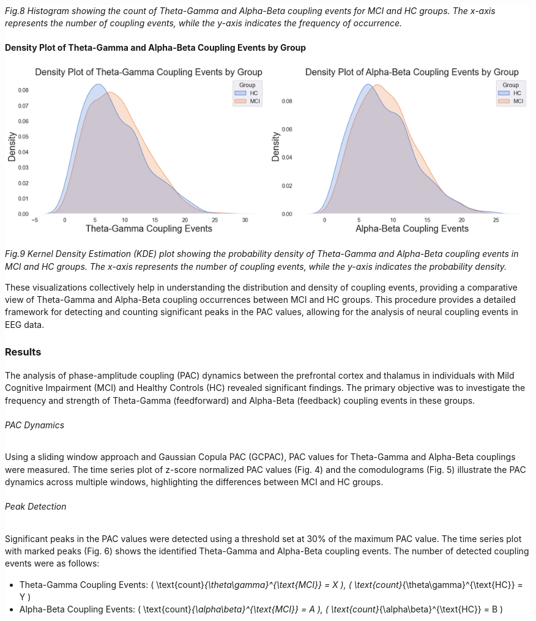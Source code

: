 *Fig.8 Histogram showing the count of Theta-Gamma and Alpha-Beta coupling events for MCI and HC groups. The x-axis represents the number of coupling events, while the y-axis indicates the frequency of occurrence.*

#### Density Plot of Theta-Gamma and Alpha-Beta Coupling Events by Group

<a href="images/ctit/Densities of Both.png">
    <img src="images/ctit/Densities of Both.png" alt="Densities of Both" >
</a>

*Fig.9 Kernel Density Estimation (KDE) plot showing the probability density of Theta-Gamma and Alpha-Beta coupling events in MCI and HC groups. The x-axis represents the number of coupling events, while the y-axis indicates the probability density.*


These visualizations collectively help in understanding the distribution and density of coupling events, providing a comparative view of Theta-Gamma and Alpha-Beta coupling occurrences between MCI and HC groups. This procedure provides a detailed framework for detecting and counting significant peaks in the PAC values, allowing for the analysis of neural coupling events in EEG data.

### Results

The analysis of phase-amplitude coupling (PAC) dynamics between the prefrontal cortex and thalamus in individuals with Mild Cognitive Impairment (MCI) and Healthy Controls (HC) revealed significant findings. The primary objective was to investigate the frequency and strength of Theta-Gamma (feedforward) and Alpha-Beta (feedback) coupling events in these groups.

###### PAC Dynamics
Using a sliding window approach and Gaussian Copula PAC (GCPAC), PAC values for Theta-Gamma and Alpha-Beta couplings were measured. The time series plot of z-score normalized PAC values (Fig. 4) and the comodulograms (Fig. 5) illustrate the PAC dynamics across multiple windows, highlighting the differences between MCI and HC groups.

###### Peak Detection
Significant peaks in the PAC values were detected using a threshold set at 30% of the maximum PAC value. The time series plot with marked peaks (Fig. 6) shows the identified Theta-Gamma and Alpha-Beta coupling events. The number of detected coupling events were as follows:
- Theta-Gamma Coupling Events: \( \text{count}_{\theta\gamma}^{\text{MCI}} = X \), \( \text{count}_{\theta\gamma}^{\text{HC}} = Y \)
- Alpha-Beta Coupling Events: \( \text{count}_{\alpha\beta}^{\text{MCI}} = A \), \( \text{count}_{\alpha\beta}^{\text{HC}} = B \)

